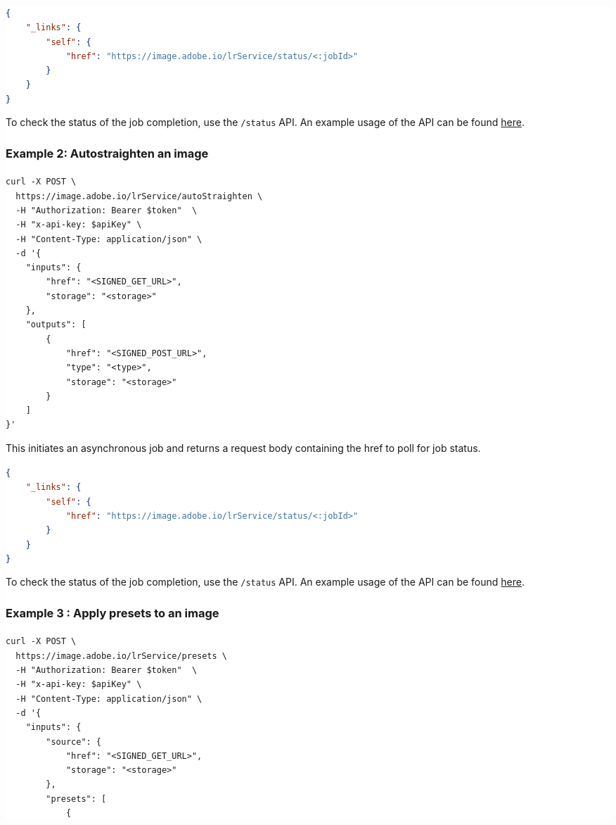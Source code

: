 ```json
{
    "_links": {
        "self": {
            "href": "https://image.adobe.io/lrService/status/<:jobId>"
        }
    }
}
```
To check the status of the job completion, use the `/status` API. An example usage of the API can be found [here](/code-sample/#example-6-poll-for-status-and-results).

### Example 2: Autostraighten an image

```shell
curl -X POST \
  https://image.adobe.io/lrService/autoStraighten \
  -H "Authorization: Bearer $token"  \
  -H "x-api-key: $apiKey" \
  -H "Content-Type: application/json" \
  -d '{
    "inputs": {
        "href": "<SIGNED_GET_URL>",
        "storage": "<storage>"
    },
    "outputs": [
        {
            "href": "<SIGNED_POST_URL>",
            "type": "<type>",
            "storage": "<storage>"
        }
    ]
}'
```

This initiates an asynchronous job and returns a request body containing the href to poll for job status.

```json
{
    "_links": {
        "self": {
            "href": "https://image.adobe.io/lrService/status/<:jobId>"
        }
    }
}
```

To check the status of the job completion, use the `/status` API. An example usage of the API can be found [here](/code-sample/#example-6-poll-for-status-and-results).

### Example 3 : Apply presets to an image

```shell
curl -X POST \
  https://image.adobe.io/lrService/presets \
  -H "Authorization: Bearer $token"  \
  -H "x-api-key: $apiKey" \
  -H "Content-Type: application/json" \
  -d '{
    "inputs": {
        "source": {
            "href": "<SIGNED_GET_URL>",
            "storage": "<storage>"
        },
        "presets": [
            {
```